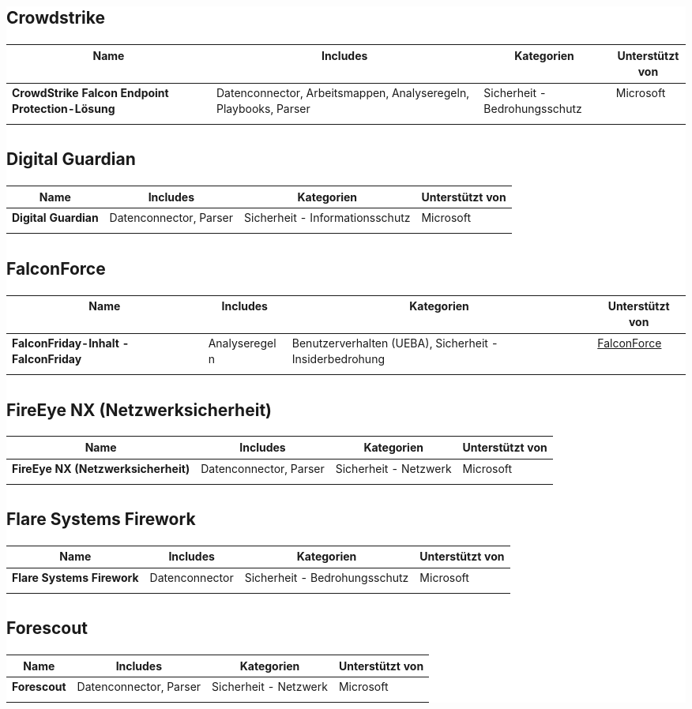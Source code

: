## <a name="crowdstrike"></a>Crowdstrike


|Name    |Includes  |Kategorien |Unterstützt von  |
|---------|---------|---------|---------|
|**CrowdStrike Falcon Endpoint Protection-Lösung**| Datenconnector, Arbeitsmappen, Analyseregeln, Playbooks, Parser| Sicherheit - Bedrohungsschutz| Microsoft|
| | | | |

## <a name="digital-guardian"></a>Digital Guardian


|Name    |Includes  |Kategorien |Unterstützt von  |
|---------|---------|---------|---------|
|**Digital Guardian** |Datenconnector, Parser |Sicherheit - Informationsschutz |Microsoft |
| | | |

## <a name="falconforce"></a>FalconForce

|Name    |Includes  |Kategorien |Unterstützt von  |
|---------|---------|---------|---------|
|**FalconFriday-Inhalt - FalconFriday** |Analyseregeln |Benutzerverhalten (UEBA), Sicherheit - Insiderbedrohung | [FalconForce](https://www.falconforce.nl/en/)|
| | | |

## <a name="fireeye-nx-network-security"></a>FireEye NX (Netzwerksicherheit)

|Name    |Includes  |Kategorien |Unterstützt von  |
|---------|---------|---------|---------|
|**FireEye NX (Netzwerksicherheit)** |Datenconnector, Parser |Sicherheit - Netzwerk| Microsoft|
| | | |

## <a name="flare-systems-firework"></a>Flare Systems Firework

|Name    |Includes  |Kategorien |Unterstützt von  |
|---------|---------|---------|---------|
|**Flare Systems Firework** |Datenconnector |Sicherheit - Bedrohungsschutz |Microsoft|
| | | |

## <a name="forescout"></a>Forescout

|Name    |Includes  |Kategorien |Unterstützt von  |
|---------|---------|---------|---------|
|**Forescout** |Datenconnector, Parser |Sicherheit - Netzwerk | Microsoft|
| | | |
